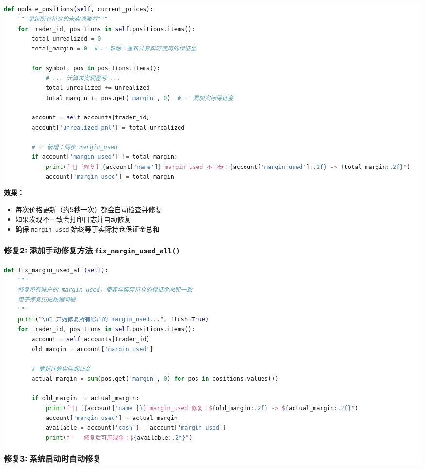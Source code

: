 ```python
def update_positions(self, current_prices):
    """更新所有持仓的未实现盈亏"""
    for trader_id, positions in self.positions.items():
        total_unrealized = 0
        total_margin = 0  # ✅ 新增：重新计算实际使用的保证金
        
        for symbol, pos in positions.items():
            # ... 计算未实现盈亏 ...
            total_unrealized += unrealized
            total_margin += pos.get('margin', 0)  # ✅ 累加实际保证金
        
        account = self.accounts[trader_id]
        account['unrealized_pnl'] = total_unrealized
        
        # ✅ 新增：同步 margin_used
        if account['margin_used'] != total_margin:
            print(f"🔧 [修复] {account['name']} margin_used 不同步：{account['margin_used']:.2f} -> {total_margin:.2f}")
            account['margin_used'] = total_margin
```

**效果：**
- 每次价格更新（约5秒一次）都会自动检查并修复
- 如果发现不一致会打印日志并自动修复
- 确保 `margin_used` 始终等于实际持仓保证金总和

### 修复2: 添加手动修复方法 `fix_margin_used_all()`

```python
def fix_margin_used_all(self):
    """
    修复所有账户的 margin_used，使其与实际持仓的保证金总和一致
    用于修复历史数据问题
    """
    print("\n🔧 开始修复所有账户的 margin_used...", flush=True)
    for trader_id, positions in self.positions.items():
        account = self.accounts[trader_id]
        old_margin = account['margin_used']
        
        # 重新计算实际保证金
        actual_margin = sum(pos.get('margin', 0) for pos in positions.values())
        
        if old_margin != actual_margin:
            print(f"🔧 [{account['name']}] margin_used 修复：${old_margin:.2f} -> ${actual_margin:.2f}")
            account['margin_used'] = actual_margin
            available = account['cash'] - account['margin_used']
            print(f"   修复后可用现金：${available:.2f}")
```

### 修复3: 系统启动时自动修复
